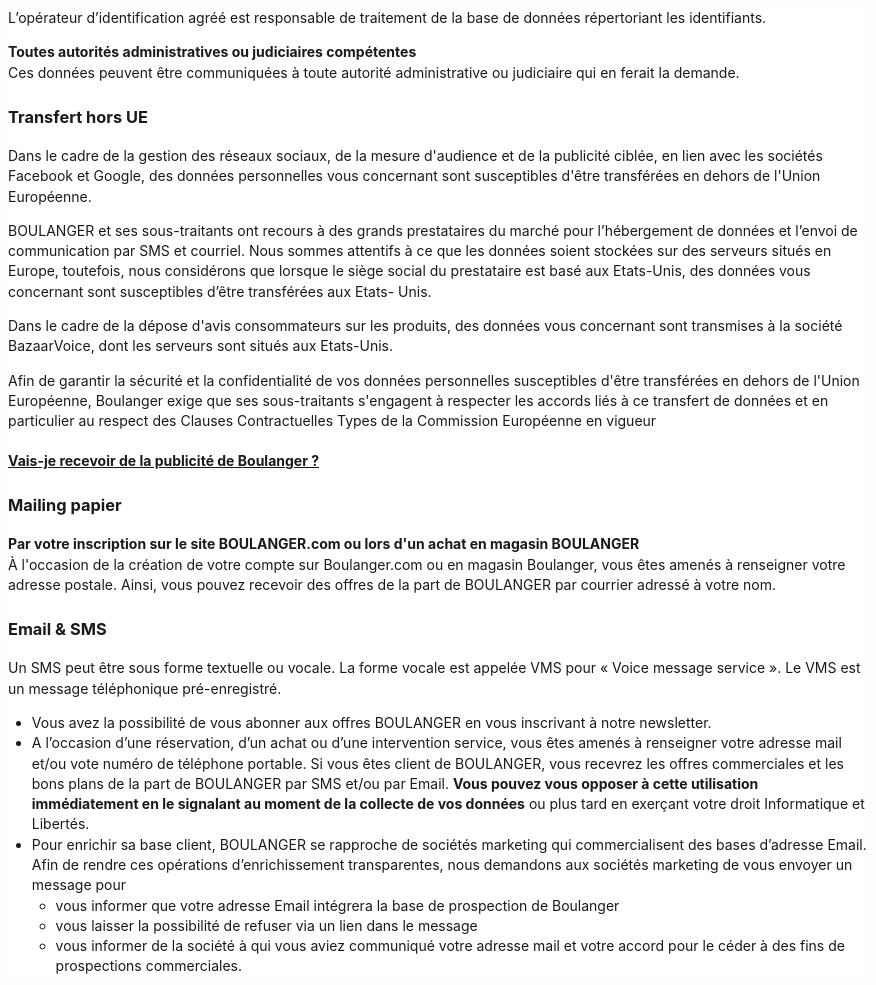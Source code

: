 L’opérateur d’identification agréé est responsable de traitement de la base de données répertoriant les identifiants.

**Toutes autorités administratives ou judiciaires compétentes**  
Ces données peuvent être communiquées à toute autorité administrative ou judiciaire qui en ferait la demande.

### Transfert hors UE

Dans le cadre de la gestion des réseaux sociaux, de la mesure d'audience et de la publicité ciblée, en lien avec les sociétés Facebook et Google, des données personnelles vous concernant sont susceptibles d'être transférées en dehors de l'Union Européenne.

BOULANGER et ses sous-traitants ont recours à des grands prestataires du marché pour l’hébergement de données et l’envoi de communication par SMS et courriel. Nous sommes attentifs à ce que les données soient stockées sur des serveurs situés en Europe, toutefois, nous considérons que lorsque le siège social du prestataire est basé aux Etats-Unis, des données vous concernant sont susceptibles d’être transférées aux Etats- Unis.

Dans le cadre de la dépose d'avis consommateurs sur les produits, des données vous concernant sont transmises à la société BazaarVoice, dont les serveurs sont situés aux Etats-Unis.

Afin de garantir la sécurité et la confidentialité de vos données personnelles susceptibles d'être transférées en dehors de l'Union Européenne, Boulanger exige que ses sous-traitants s'engagent à respecter les accords liés à ce transfert de données et en particulier au respect des Clauses Contractuelles Types de la Commission Européenne en vigueur

#### [Vais-je recevoir de la publicité de Boulanger ?](#vais_je_recevoir_de_la_publicite_de_boulanger)

### Mailing papier

**Par votre inscription sur le site BOULANGER.com ou lors d'un achat en magasin BOULANGER**  
À l'occasion de la création de votre compte sur Boulanger.com ou en magasin Boulanger, vous êtes amenés à renseigner votre adresse postale. Ainsi, vous pouvez recevoir des offres de la part de BOULANGER par courrier adressé à votre nom.

### Email & SMS

Un SMS peut être sous forme textuelle ou vocale. La forme vocale est appelée VMS pour « Voice message service ». Le VMS est un message téléphonique pré-enregistré.

*   Vous avez la possibilité de vous abonner aux offres BOULANGER en vous inscrivant à notre newsletter.
*   A l’occasion d’une réservation, d’un achat ou d’une intervention service, vous êtes amenés à renseigner votre adresse mail et/ou vote numéro de téléphone portable. Si vous êtes client de BOULANGER, vous recevrez les offres commerciales et les bons plans de la part de BOULANGER par SMS et/ou par Email. **Vous pouvez vous opposer à cette utilisation immédiatement en le signalant au moment de la collecte de vos données** ou plus tard en exerçant votre droit Informatique et Libertés.
*   Pour enrichir sa base client, BOULANGER se rapproche de sociétés marketing qui commercialisent des bases d’adresse Email. Afin de rendre ces opérations d’enrichissement transparentes, nous demandons aux sociétés marketing de vous envoyer un message pour
    *   vous informer que votre adresse Email intégrera la base de prospection de Boulanger
    *   vous laisser la possibilité de refuser via un lien dans le message
    *   vous informer de la société à qui vous aviez communiqué votre adresse mail et votre accord pour le céder à des fins de prospections commerciales.
